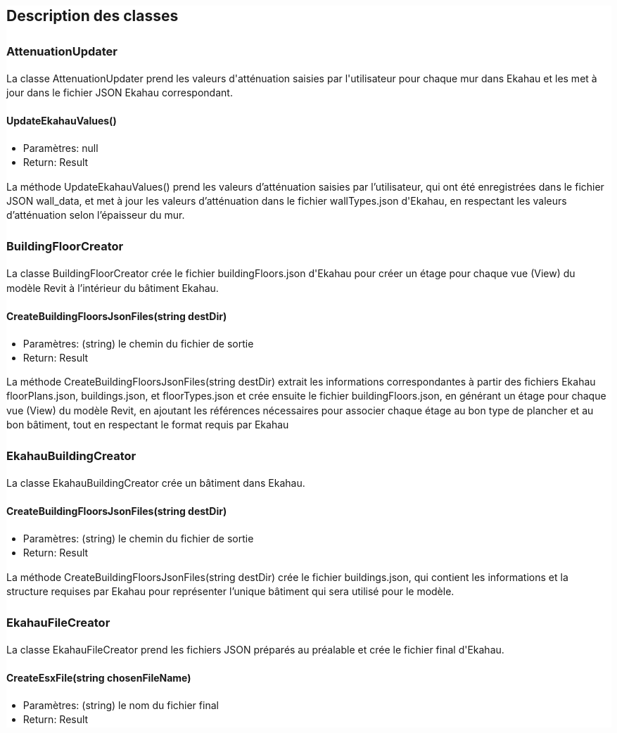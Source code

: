 
## Description des classes

### AttenuationUpdater 
La classe AttenuationUpdater prend les valeurs d'atténuation saisies par l'utilisateur pour chaque mur dans Ekahau et les met à jour dans le fichier 
JSON Ekahau correspondant.

#### UpdateEkahauValues()
- Paramètres: null
- Return: Result

La méthode UpdateEkahauValues() prend les valeurs d’atténuation saisies par l’utilisateur, qui ont été enregistrées dans le fichier JSON wall_data, et met à jour 
les valeurs d’atténuation dans le fichier wallTypes.json d'Ekahau, en respectant les valeurs d’atténuation selon l’épaisseur du mur.

### BuildingFloorCreator 
La classe BuildingFloorCreator crée le fichier buildingFloors.json d'Ekahau pour créer un étage pour chaque vue (View) du modèle Revit 
à l’intérieur du bâtiment Ekahau.

#### CreateBuildingFloorsJsonFiles(string destDir)
- Paramètres: (string) le chemin du fichier de sortie
- Return: Result

La méthode CreateBuildingFloorsJsonFiles(string destDir) extrait les informations correspondantes à partir des fichiers Ekahau 
floorPlans.json, buildings.json, et floorTypes.json et crée ensuite le fichier buildingFloors.json, en générant un étage pour chaque vue (View) 
du modèle Revit, en ajoutant les références nécessaires pour associer chaque étage au bon type de plancher et au bon bâtiment, 
tout en respectant le format requis par Ekahau

### EkahauBuildingCreator 
La classe EkahauBuildingCreator crée un bâtiment dans Ekahau.

#### CreateBuildingFloorsJsonFiles(string destDir)
- Paramètres: (string) le chemin du fichier de sortie
- Return: Result

La méthode CreateBuildingFloorsJsonFiles(string destDir) crée le fichier buildings.json, qui contient les informations et la structure 
requises par Ekahau pour représenter l’unique bâtiment qui sera utilisé pour le modèle.

### EkahauFileCreator  
La classe EkahauFileCreator prend les fichiers JSON préparés au préalable et crée le fichier final d'Ekahau.

#### CreateEsxFile(string chosenFileName)
- Paramètres: (string) le nom du fichier final
- Return: Result

